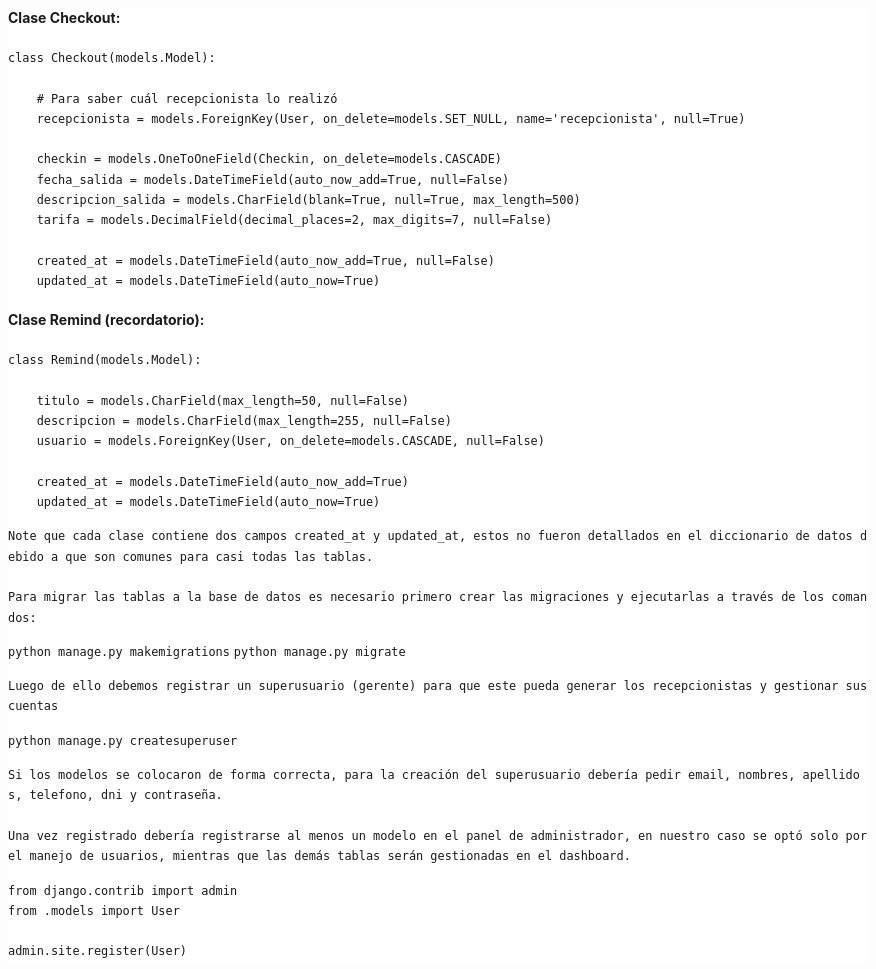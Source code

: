 #### Clase Checkout:

```
class Checkout(models.Model):

    # Para saber cuál recepcionista lo realizó
    recepcionista = models.ForeignKey(User, on_delete=models.SET_NULL, name='recepcionista', null=True)

    checkin = models.OneToOneField(Checkin, on_delete=models.CASCADE)
    fecha_salida = models.DateTimeField(auto_now_add=True, null=False)
    descripcion_salida = models.CharField(blank=True, null=True, max_length=500)
    tarifa = models.DecimalField(decimal_places=2, max_digits=7, null=False)

    created_at = models.DateTimeField(auto_now_add=True, null=False)
    updated_at = models.DateTimeField(auto_now=True)
```

#### Clase Remind (recordatorio):

```
class Remind(models.Model):

    titulo = models.CharField(max_length=50, null=False)
    descripcion = models.CharField(max_length=255, null=False)
    usuario = models.ForeignKey(User, on_delete=models.CASCADE, null=False)

    created_at = models.DateTimeField(auto_now_add=True)
    updated_at = models.DateTimeField(auto_now=True)
```

    Note que cada clase contiene dos campos created_at y updated_at, estos no fueron detallados en el diccionario de datos debido a que son comunes para casi todas las tablas.

    Para migrar las tablas a la base de datos es necesario primero crear las migraciones y ejecutarlas a través de los comandos:

`python manage.py makemigrations`
`python manage.py migrate`

    Luego de ello debemos registrar un superusuario (gerente) para que este pueda generar los recepcionistas y gestionar sus cuentas

`python manage.py createsuperuser`

    Si los modelos se colocaron de forma correcta, para la creación del superusuario debería pedir email, nombres, apellidos, telefono, dni y contraseña.

    Una vez registrado debería registrarse al menos un modelo en el panel de administrador, en nuestro caso se optó solo por el manejo de usuarios, mientras que las demás tablas serán gestionadas en el dashboard.

```
from django.contrib import admin
from .models import User

admin.site.register(User)
```
